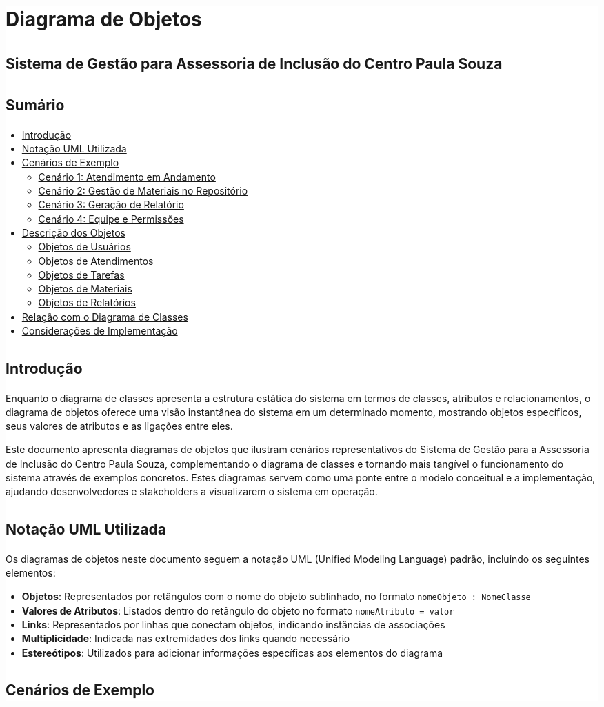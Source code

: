 # Diagrama de Objetos
## Sistema de Gestão para Assessoria de Inclusão do Centro Paula Souza

## Sumário
- [Introdução](#introdução)
- [Notação UML Utilizada](#notação-uml-utilizada)
- [Cenários de Exemplo](#cenários-de-exemplo)
  - [Cenário 1: Atendimento em Andamento](#cenário-1-atendimento-em-andamento)
  - [Cenário 2: Gestão de Materiais no Repositório](#cenário-2-gestão-de-materiais-no-repositório)
  - [Cenário 3: Geração de Relatório](#cenário-3-geração-de-relatório)
  - [Cenário 4: Equipe e Permissões](#cenário-4-equipe-e-permissões)
- [Descrição dos Objetos](#descrição-dos-objetos)
  - [Objetos de Usuários](#objetos-de-usuários)
  - [Objetos de Atendimentos](#objetos-de-atendimentos)
  - [Objetos de Tarefas](#objetos-de-tarefas)
  - [Objetos de Materiais](#objetos-de-materiais)
  - [Objetos de Relatórios](#objetos-de-relatórios)
- [Relação com o Diagrama de Classes](#relação-com-o-diagrama-de-classes)
- [Considerações de Implementação](#considerações-de-implementação)

## Introdução

Enquanto o diagrama de classes apresenta a estrutura estática do sistema em termos de classes, atributos e relacionamentos, o diagrama de objetos oferece uma visão instantânea do sistema em um determinado momento, mostrando objetos específicos, seus valores de atributos e as ligações entre eles.

Este documento apresenta diagramas de objetos que ilustram cenários representativos do Sistema de Gestão para a Assessoria de Inclusão do Centro Paula Souza, complementando o diagrama de classes e tornando mais tangível o funcionamento do sistema através de exemplos concretos. Estes diagramas servem como uma ponte entre o modelo conceitual e a implementação, ajudando desenvolvedores e stakeholders a visualizarem o sistema em operação.

## Notação UML Utilizada

Os diagramas de objetos neste documento seguem a notação UML (Unified Modeling Language) padrão, incluindo os seguintes elementos:

- **Objetos**: Representados por retângulos com o nome do objeto sublinhado, no formato `nomeObjeto : NomeClasse`
- **Valores de Atributos**: Listados dentro do retângulo do objeto no formato `nomeAtributo = valor`
- **Links**: Representados por linhas que conectam objetos, indicando instâncias de associações
- **Multiplicidade**: Indicada nas extremidades dos links quando necessário
- **Estereótipos**: Utilizados para adicionar informações específicas aos elementos do diagrama

## Cenários de Exemplo

